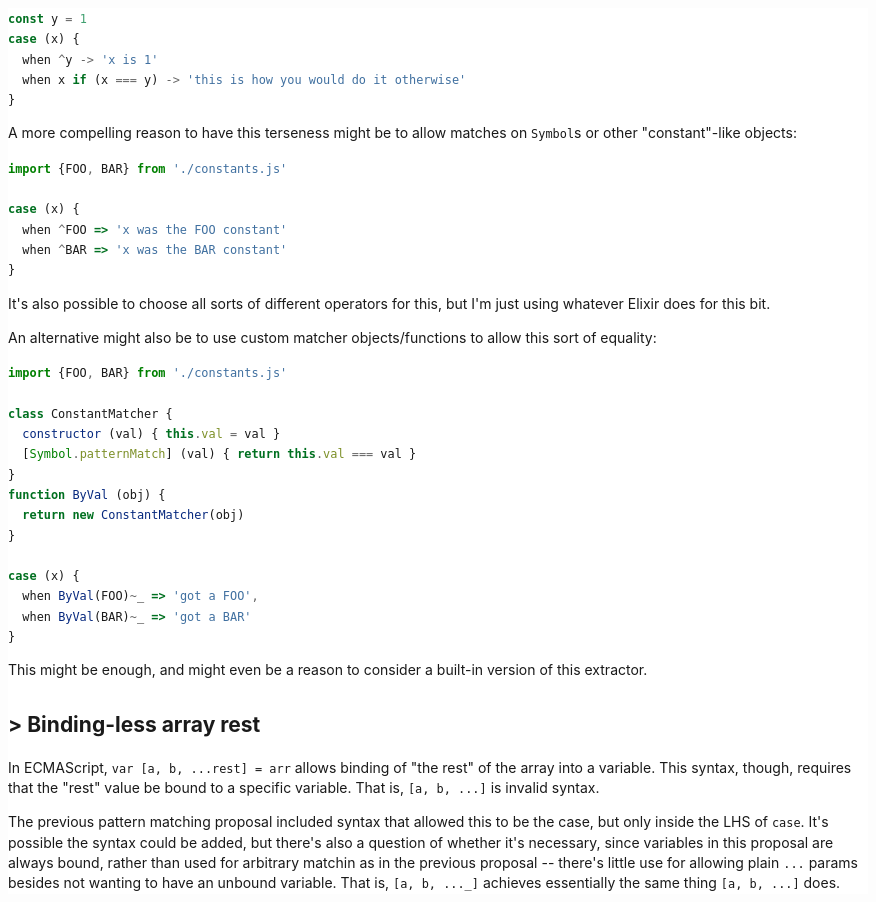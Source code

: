 ```js
const y = 1
case (x) {
  when ^y -> 'x is 1'
  when x if (x === y) -> 'this is how you would do it otherwise'
}
```

A more compelling reason to have this terseness might be to allow matches on
`Symbol`s or other "constant"-like objects:

```js
import {FOO, BAR} from './constants.js'

case (x) {
  when ^FOO => 'x was the FOO constant'
  when ^BAR => 'x was the BAR constant'
}
```

It's also possible to choose all sorts of different operators for this, but I'm
just using whatever Elixir does for this bit.

An alternative might also be to use custom matcher objects/functions to allow
this sort of equality:

```js
import {FOO, BAR} from './constants.js'

class ConstantMatcher {
  constructor (val) { this.val = val }
  [Symbol.patternMatch] (val) { return this.val === val }
}
function ByVal (obj) {
  return new ConstantMatcher(obj)
}

case (x) {
  when ByVal(FOO)~_ => 'got a FOO',
  when ByVal(BAR)~_ => 'got a BAR'
}
```

This might be enough, and might even be a reason to consider a built-in version
of this extractor.

## <a name="unbound-array-rest"></a> > Binding-less array rest

In ECMAScript, `var [a, b, ...rest] = arr` allows binding of "the rest" of the
array into a variable. This syntax, though, requires that the "rest" value be
bound to a specific variable. That is, `[a, b, ...]` is invalid syntax.

The previous pattern matching proposal included syntax that allowed this to be
the case, but only inside the LHS of `case`. It's possible the syntax could be
added, but there's also a question of whether it's necessary, since variables in
this proposal are always bound, rather than used for arbitrary matchin as in the
previous proposal -- there's little use for allowing plain `...` params besides
not wanting to have an unbound variable. That is, `[a, b, ..._]` achieves
essentially the same thing `[a, b, ...]` does.
